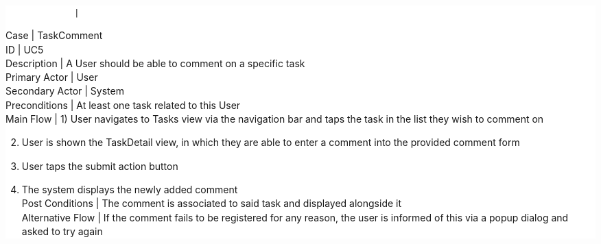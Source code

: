                   |                                                                                                                                                                                                                                                                                                                                                                                                                                                                                                                                                        
Case              |  TaskComment                                                                                                                                                                                                                                                                                                                                                                                                                                                                                                                                           
ID                |  UC5                                                                                                                                                                                                                                                                                                                                                                                                                                                                                                                                                   
Description       |  A User should be able to comment on a specific task                                                                                                                                                                                                                                                                                                                                                                                                                                                                                                   
Primary Actor     |  User                                                                                                                                                                                                                                                                                                                                                                                                                                                                                                                                                  
Secondary Actor   |  System                                                                                                                                                                                                                                                                                                                                                                                                                                                                                                                                                
Preconditions     |  At least one task related to this User                                                                                                                                                                                                                                                                                                                                                                                                                                                                                                                
Main Flow         |  1) User navigates to Tasks view via the navigation bar and taps the task in the list they wish to comment on

2) User is shown the TaskDetail view, in which they are able to enter a comment into the provided comment form

3) User taps the submit action button

4) The system displays the newly added comment                                                                                                                                                                                                                                   
Post Conditions   |  The comment is associated to said task and displayed alongside it                                                                                                                                                                                                                                                                                                                                                                                                                                                                                     
Alternative Flow  |  If the comment fails to be registered for any reason, the user is informed of this via a popup dialog and asked to try again                                                                                                                                                                                                                                                                                                                                                                                                                          